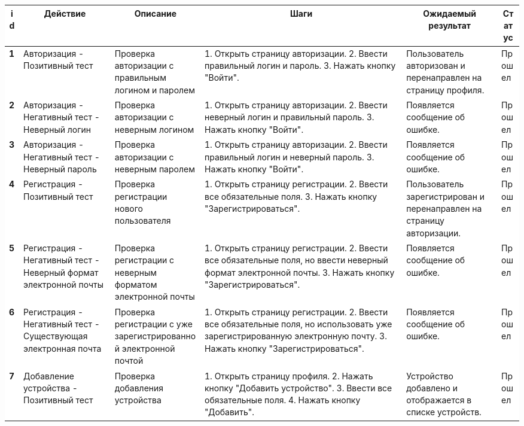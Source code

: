 | **id** | **Действие**                                                                                                                                       | **Описание**                                                                                                                               | **Шаги**                                                                                                                                                                        | **Ожидаемый результат**                                                                                                                                                                                  | **Статус** |
| ------ | ---------------------------------------------------------------------------------------------------------------------------------------------------------- | -------------------------------------------------------------------------------------------------------------------------------------------------- |---------------------------------------------------------------------------------------------------------------------------------------------------------------------------------| -------------------------------------------------------------------------------------------------------------------------------------------------------------------------------------------------------------------------- | ---------------- |
| **1**  | Авторизация  - Позитивный тест                                                                                                    | Проверка  авторизации с правильным логином и паролем                                                  | 1. Открыть  страницу авторизации. 2. Ввести  правильный логин и пароль. 3. Нажать  кнопку "Войти".                                                                              | Пользователь  авторизован и перенаправлен на страницу профиля.                                                                                                       | Прошел     |
| **2**  | Авторизация  - Негативный тест - Неверный логин                                                                      | Проверка  авторизации с неверным логином                                                                        | 1. Открыть  страницу авторизации. 2. Ввести  неверный логин и правильный пароль. 3. Нажать  кнопку "Войти".                                                                     | Появляется  сообщение об ошибке.                                                                                                                                                                | Прошел     |
| **3**  | Авторизация  - Негативный тест - Неверный пароль                                                                    | Проверка  авторизации с неверным паролем                                                                        | 1. Открыть  страницу авторизации. 2. Ввести  правильный логин и неверный пароль. 3. Нажать  кнопку "Войти".                                                                     | Появляется  сообщение об ошибке.                                                                                                                                                                | Прошел     |
| **4**  | Регистрация  - Позитивный тест                                                                                                    | Проверка  регистрации нового пользователя                                                                     | 1. Открыть  страницу регистрации. 2. Ввести  все обязательные поля. 3. Нажать  кнопку "Зарегистрироваться".                                                                     | Пользователь  зарегистрирован и перенаправлен на страницу авторизации.                                                                                       | Прошел     |
| **5**  | Регистрация  - Негативный тест - Неверный формат электронной почты                                  | Проверка  регистрации с неверным форматом электронной почты                                    | 1. Открыть  страницу регистрации. 2. Ввести  все обязательные поля, но ввести неверный формат электронной почты. 3. Нажать  кнопку "Зарегистрироваться".                        | Появляется  сообщение об ошибке.                                                                                                                                                                | Прошел     |
| **6**  | Регистрация  - Негативный тест - Существующая электронная почта                                       | Проверка  регистрации с уже зарегистрированной электронной почтой                        | 1. Открыть  страницу регистрации. 2. Ввести  все обязательные поля, но использовать уже зарегистрированную электронную  почту. 3. Нажать  кнопку "Зарегистрироваться".          | Появляется  сообщение об ошибке.                                                                                                                                                                | Прошел     |
| **7**  | Добавление  устройства - Позитивный тест                                                                                 | Проверка  добавления устройства                                                                                        | 1. Открыть  страницу профиля. 2. Нажать  кнопку "Добавить устройство". 3. Ввести  все обязательные поля. 4. Нажать  кнопку "Добавить".                                          | Устройство  добавлено и отображается в списке устройств.                                                                                                                   | Прошел     |